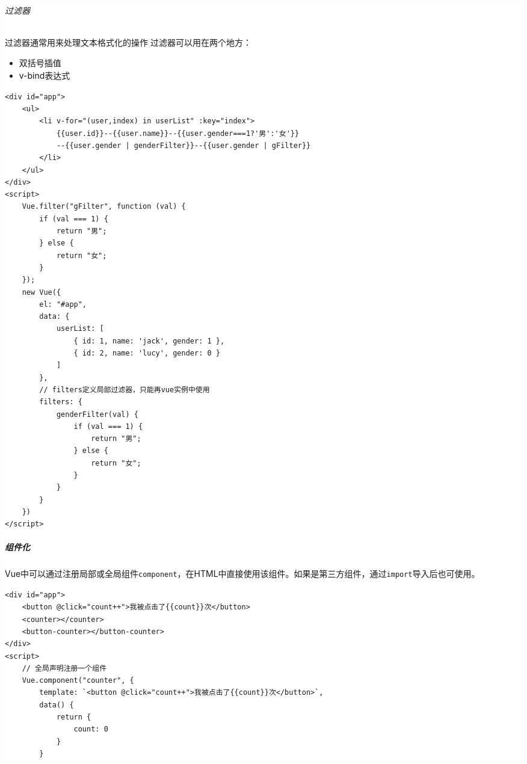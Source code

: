 ###### 过滤器

过滤器通常用来处理文本格式化的操作
过滤器可以用在两个地方：

- 双括号插值
- v-bind表达式

```vue
<div id="app">
    <ul>
        <li v-for="(user,index) in userList" :key="index">
            {{user.id}}--{{user.name}}--{{user.gender===1?'男':'女'}}
            --{{user.gender | genderFilter}}--{{user.gender | gFilter}}
        </li>
    </ul>
</div>
<script>
    Vue.filter("gFilter", function (val) {
        if (val === 1) {
            return "男";
        } else {
            return "女";
        }
    });
    new Vue({
        el: "#app",
        data: {
            userList: [
                { id: 1, name: 'jack', gender: 1 },
                { id: 2, name: 'lucy', gender: 0 }
            ]
        },
        // filters定义局部过滤器，只能再vue实例中使用
        filters: {
            genderFilter(val) {
                if (val === 1) {
                    return "男";
                } else {
                    return "女";
                }
            }
        }
    })
</script>
```

##### 组件化

Vue中可以通过注册局部或全局组件`component`，在HTML中直接使用该组件。如果是第三方组件，通过`import`导入后也可使用。

```vue
<div id="app">
    <button @click="count++">我被点击了{{count}}次</button>
    <counter></counter>
    <button-counter></button-counter>
</div>
<script>
    // 全局声明注册一个组件
    Vue.component("counter", {
        template: `<button @click="count++">我被点击了{{count}}次</button>`,
        data() {
            return {
                count: 0
            }
        }
```